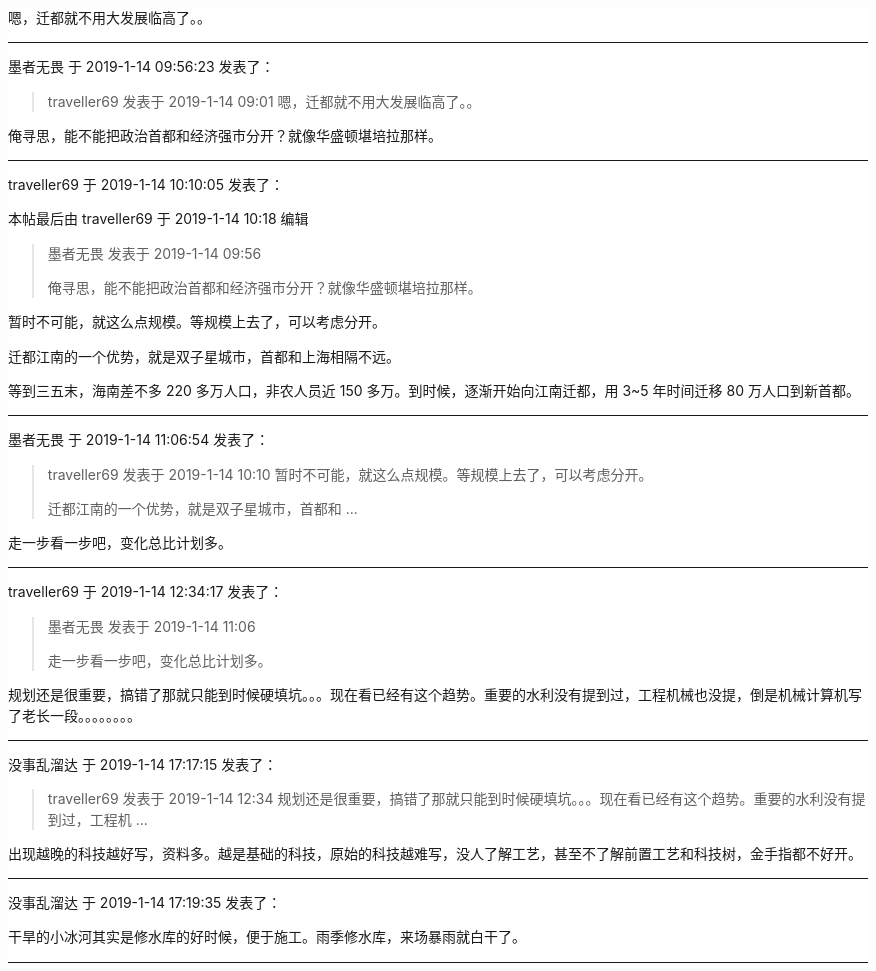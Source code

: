 嗯，迁都就不用大发展临高了。。

---

墨者无畏 于 2019-1-14 09:56:23 发表了：

> traveller69 发表于 2019-1-14 09:01 嗯，迁都就不用大发展临高了。。

俺寻思，能不能把政治首都和经济强市分开？就像华盛顿堪培拉那样。

---

traveller69 于 2019-1-14 10:10:05 发表了：

本帖最后由 traveller69 于 2019-1-14 10:18 编辑

> 墨者无畏 发表于 2019-1-14 09:56
>
> 俺寻思，能不能把政治首都和经济强市分开？就像华盛顿堪培拉那样。

暂时不可能，就这么点规模。等规模上去了，可以考虑分开。

迁都江南的一个优势，就是双子星城市，首都和上海相隔不远。

等到三五末，海南差不多 220 多万人口，非农人员近 150 多万。到时候，逐渐开始向江南迁都，用 3~5 年时间迁移 80 万人口到新首都。

---

墨者无畏 于 2019-1-14 11:06:54 发表了：

> traveller69 发表于 2019-1-14 10:10 暂时不可能，就这么点规模。等规模上去了，可以考虑分开。
>
> 迁都江南的一个优势，就是双子星城市，首都和 ...

走一步看一步吧，变化总比计划多。

---

traveller69 于 2019-1-14 12:34:17 发表了：

> 墨者无畏 发表于 2019-1-14 11:06
>
> 走一步看一步吧，变化总比计划多。

规划还是很重要，搞错了那就只能到时候硬填坑。。。现在看已经有这个趋势。重要的水利没有提到过，工程机械也没提，倒是机械计算机写了老长一段。。。。。。。。

---

没事乱溜达 于 2019-1-14 17:17:15 发表了：

> traveller69 发表于 2019-1-14 12:34 规划还是很重要，搞错了那就只能到时候硬填坑。。。现在看已经有这个趋势。重要的水利没有提到过，工程机 ...

出现越晚的科技越好写，资料多。越是基础的科技，原始的科技越难写，没人了解工艺，甚至不了解前置工艺和科技树，金手指都不好开。

---

没事乱溜达 于 2019-1-14 17:19:35 发表了：

干旱的小冰河其实是修水库的好时候，便于施工。雨季修水库，来场暴雨就白干了。

---
